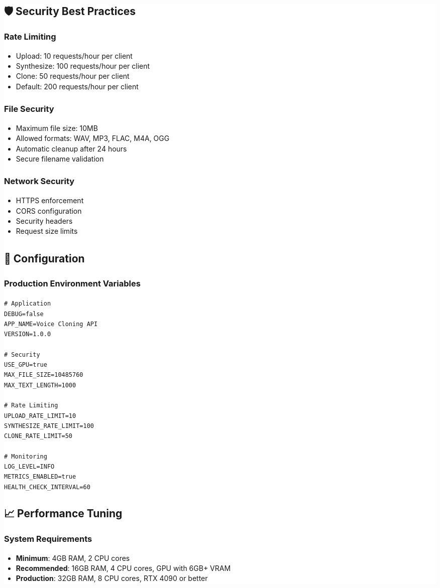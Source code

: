 ## 🛡️ **Security Best Practices**

### **Rate Limiting**
- Upload: 10 requests/hour per client
- Synthesize: 100 requests/hour per client
- Clone: 50 requests/hour per client
- Default: 200 requests/hour per client

### **File Security**
- Maximum file size: 10MB
- Allowed formats: WAV, MP3, FLAC, M4A, OGG
- Automatic cleanup after 24 hours
- Secure filename validation

### **Network Security**
- HTTPS enforcement
- CORS configuration
- Security headers
- Request size limits

## 🔧 **Configuration**

### **Production Environment Variables**
```env
# Application
DEBUG=false
APP_NAME=Voice Cloning API
VERSION=1.0.0

# Security
USE_GPU=true
MAX_FILE_SIZE=10485760
MAX_TEXT_LENGTH=1000

# Rate Limiting
UPLOAD_RATE_LIMIT=10
SYNTHESIZE_RATE_LIMIT=100
CLONE_RATE_LIMIT=50

# Monitoring
LOG_LEVEL=INFO
METRICS_ENABLED=true
HEALTH_CHECK_INTERVAL=60
```

## 📈 **Performance Tuning**

### **System Requirements**
- **Minimum**: 4GB RAM, 2 CPU cores
- **Recommended**: 16GB RAM, 4 CPU cores, GPU with 6GB+ VRAM
- **Production**: 32GB RAM, 8 CPU cores, RTX 4090 or better
